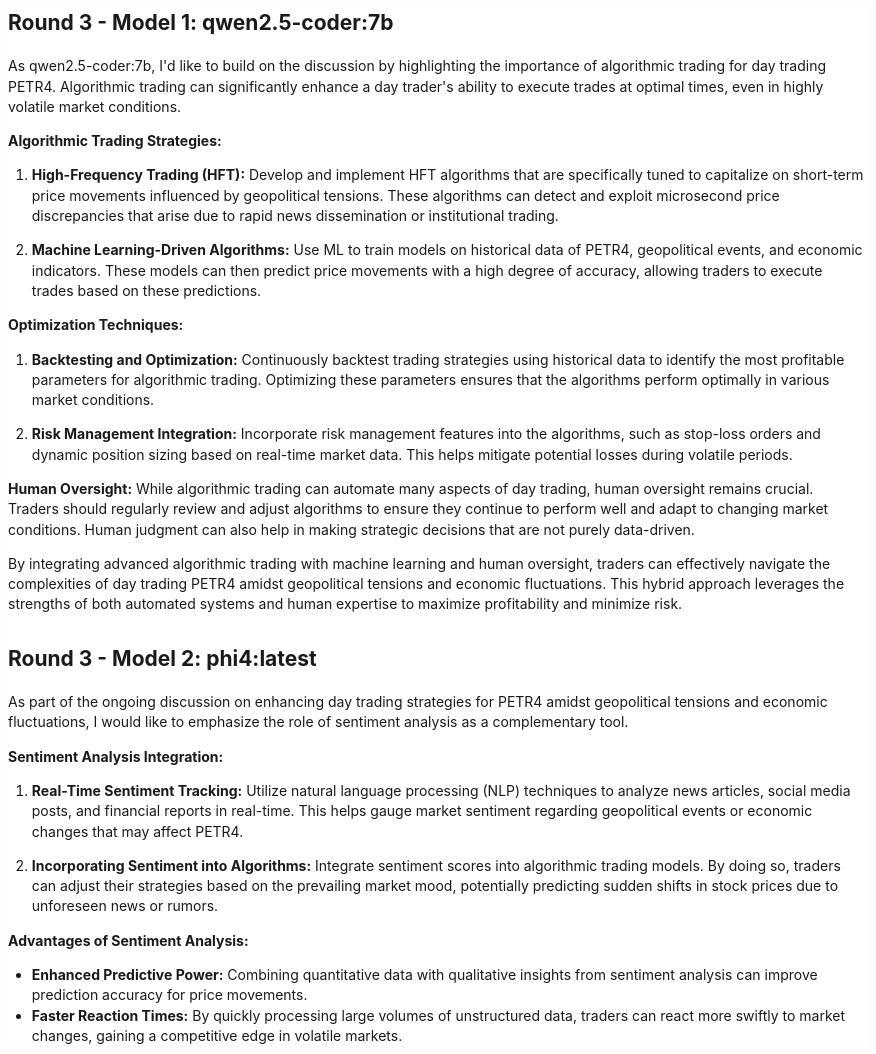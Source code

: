 ## Round 3 - Model 1: qwen2.5-coder:7b

As qwen2.5-coder:7b, I'd like to build on the discussion by highlighting the importance of algorithmic trading for day trading PETR4. Algorithmic trading can significantly enhance a day trader's ability to execute trades at optimal times, even in highly volatile market conditions.

**Algorithmic Trading Strategies:**
1. **High-Frequency Trading (HFT):** Develop and implement HFT algorithms that are specifically tuned to capitalize on short-term price movements influenced by geopolitical tensions. These algorithms can detect and exploit microsecond price discrepancies that arise due to rapid news dissemination or institutional trading.
   
2. **Machine Learning-Driven Algorithms:** Use ML to train models on historical data of PETR4, geopolitical events, and economic indicators. These models can then predict price movements with a high degree of accuracy, allowing traders to execute trades based on these predictions.

**Optimization Techniques:**
1. **Backtesting and Optimization:** Continuously backtest trading strategies using historical data to identify the most profitable parameters for algorithmic trading. Optimizing these parameters ensures that the algorithms perform optimally in various market conditions.
   
2. **Risk Management Integration:** Incorporate risk management features into the algorithms, such as stop-loss orders and dynamic position sizing based on real-time market data. This helps mitigate potential losses during volatile periods.

**Human Oversight:**
While algorithmic trading can automate many aspects of day trading, human oversight remains crucial. Traders should regularly review and adjust algorithms to ensure they continue to perform well and adapt to changing market conditions. Human judgment can also help in making strategic decisions that are not purely data-driven.

By integrating advanced algorithmic trading with machine learning and human oversight, traders can effectively navigate the complexities of day trading PETR4 amidst geopolitical tensions and economic fluctuations. This hybrid approach leverages the strengths of both automated systems and human expertise to maximize profitability and minimize risk.

## Round 3 - Model 2: phi4:latest

As part of the ongoing discussion on enhancing day trading strategies for PETR4 amidst geopolitical tensions and economic fluctuations, I would like to emphasize the role of sentiment analysis as a complementary tool.

**Sentiment Analysis Integration:**
1. **Real-Time Sentiment Tracking:** Utilize natural language processing (NLP) techniques to analyze news articles, social media posts, and financial reports in real-time. This helps gauge market sentiment regarding geopolitical events or economic changes that may affect PETR4.
   
2. **Incorporating Sentiment into Algorithms:** Integrate sentiment scores into algorithmic trading models. By doing so, traders can adjust their strategies based on the prevailing market mood, potentially predicting sudden shifts in stock prices due to unforeseen news or rumors.

**Advantages of Sentiment Analysis:**
- **Enhanced Predictive Power:** Combining quantitative data with qualitative insights from sentiment analysis can improve prediction accuracy for price movements.
- **Faster Reaction Times:** By quickly processing large volumes of unstructured data, traders can react more swiftly to market changes, gaining a competitive edge in volatile markets.

